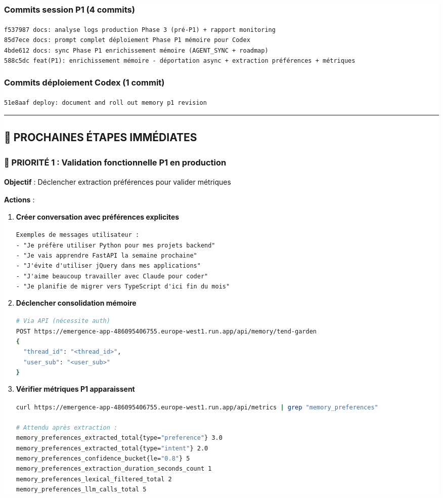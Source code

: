 ### Commits session P1 (4 commits)
```
f537987 docs: analyse logs production Phase 3 (pré-P1) + rapport monitoring
85d7ece docs: prompt complet déploiement Phase P1 mémoire pour Codex
4bde612 docs: sync Phase P1 enrichissement mémoire (AGENT_SYNC + roadmap)
588c5dc feat(P1): enrichissement mémoire - déportation async + extraction préférences + métriques
```

### Commits déploiement Codex (1 commit)
```
51e8aaf deploy: document and roll out memory p1 revision
```

---

## 🎯 PROCHAINES ÉTAPES IMMÉDIATES

### 🔴 PRIORITÉ 1 : Validation fonctionnelle P1 en production

**Objectif** : Déclencher extraction préférences pour valider métriques

**Actions** :
1. **Créer conversation avec préférences explicites**
   ```
   Exemples de messages utilisateur :
   - "Je préfère utiliser Python pour mes projets backend"
   - "Je vais apprendre FastAPI la semaine prochaine"
   - "J'évite d'utiliser jQuery dans mes applications"
   - "J'aime beaucoup travailler avec Claude pour coder"
   - "Je planifie de migrer vers TypeScript d'ici fin du mois"
   ```

2. **Déclencher consolidation mémoire**
   ```bash
   # Via API (nécessite auth)
   POST https://emergence-app-486095406755.europe-west1.run.app/api/memory/tend-garden
   {
     "thread_id": "<thread_id>",
     "user_sub": "<user_sub>"
   }
   ```

3. **Vérifier métriques P1 apparaissent**
   ```bash
   curl https://emergence-app-486095406755.europe-west1.run.app/api/metrics | grep "memory_preferences"

   # Attendu après extraction :
   memory_preferences_extracted_total{type="preference"} 3.0
   memory_preferences_extracted_total{type="intent"} 2.0
   memory_preferences_confidence_bucket{le="0.8"} 5
   memory_preferences_extraction_duration_seconds_count 1
   memory_preferences_lexical_filtered_total 2
   memory_preferences_llm_calls_total 5
   ```
